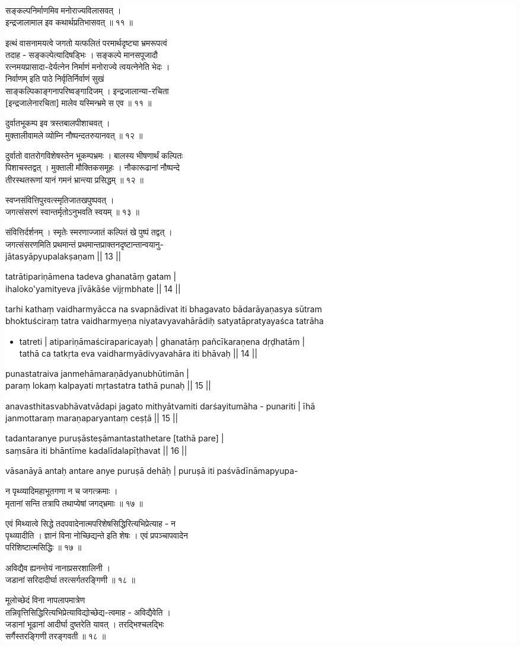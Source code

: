 सङ्कल्पनिर्माणमिव मनोराज्यविलासवत् ।  
इन्द्रजालामाल इव कथार्थप्रतिभासवत् ॥ ११ ॥  
  
इत्थं वासनामयत्वे जगतो यत्फलितं परमार्थदृष्ट्या भ्रमरूपत्वं   
तदाह - सङ्कल्पेत्यादिषड्भिः । सङ्कल्पे मानसपूजादौ   
रत्नमयप्रासादा-देर्यत्नेन निर्माणं मनोराज्ये त्वयत्नेनेति भेदः ।   
निर्वाणम् इति पाठे निर्वृतिर्निर्वाणं सुखं   
साङ्कल्पिकाङ्गनापरिष्वङ्गादिजम् । इन्द्रजालान्या-रचिता   
[इन्द्रजालेनारचिता] मालेव यस्मिन्भ्रमे स एव ॥ ११ ॥  
  
दुर्वातभूकम्प इव त्रस्तबालपीशाचवत् ।  
मुक्तालीवामले व्योम्नि नौष्पन्दतरुयानवत् ॥ १२ ॥  
  
दुर्वातो वातरोगविशेषस्तेन भूकम्पभ्रमः । बालस्य भीषणार्थं कल्पितः   
पिशाचस्तद्वत् । मुक्ताली मौक्तिकसमूहः । नौकारूढानां नौष्पन्दे   
तीरस्थतरूणां यानं गमनं भ्रान्त्या प्रसिद्धम् ॥ १२ ॥  
  
स्वप्नसंवित्तिपुरवत्स्मृतिजातखपुष्पवत् ।  
जगत्संसरणं स्वान्तर्मृतोऽनुभवति स्वयम् ॥ १३ ॥  
  
संवित्तिर्दर्शनम् । स्मृतेः स्मरणाज्जातं कल्पितं खे पुष्पं तद्वत् ।   
जगत्संसरणमिति प्रथमान्तं प्रथमान्तप्राक्तनदृष्टान्तान्वयानु-  
jātasyāpyupalakṣaṇam || 13 ||  
  
tatrātipariṇāmena tadeva ghanatāṃ gatam |  
ihaloko'yamityeva jīvākāśe vijṛmbhate || 14 ||  
  
tarhi kathaṃ vaidharmyācca na svapnādivat iti bhagavato bādarāyaṇasya sūtram   
bhoktuściraṃ tatra vaidharmyeṇa niyatavyavahārādiḥ satyatāpratyayaśca tatrāha   
- tatreti | atipariṇāmaściraparicayaḥ | ghanatāṃ pañcīkaraṇena dṛḍhatām |   
tathā ca tatkṛta eva vaidharmyādivyavahāra iti bhāvaḥ || 14 ||  
  
punastatraiva janmehāmaraṇādyanubhūtimān |  
paraṃ lokaṃ kalpayati mṛtastatra tathā punaḥ || 15 ||  
  
anavasthitasvabhāvatvādapi jagato mithyātvamiti darśayitumāha - punariti | īhā   
janmottaraṃ maraṇaparyantaṃ ceṣṭā || 15 ||  
  
tadantaranye puruṣāsteṣāmantastathetare [tathā pare] |  
saṃsāra iti bhāntīme kadalīdalapīṭhavat || 16 ||  
  
vāsanāyā antaḥ antare anye puruṣā dehāḥ | puruṣā iti paśvādīnāmapyupa-  
  
न पृथ्व्यादिमहाभूतगणा न च जगत्क्रमाः ।  
मृतानां सन्ति तत्रापि तथाप्येषां जगद्भ्रमाः ॥ १७ ॥  
  
एवं मिथ्यात्वे सिद्धे तदपवादेनात्मपरिशेषसिद्धिरित्यभिप्रेत्याह - न   
पृथ्व्यादीति । ज्ञानं विना नोच्छिद्यन्ते इति शेषः । एवं प्रपञ्चापवादेन   
परिशिष्टात्मसिद्धिः ॥ १७ ॥  
  
अविद्यैव ह्यनन्तेयं नानाप्रसरशालिनी ।  
जडानां सरिदादीर्घा तरत्सर्गतरङ्गिणी ॥ १८ ॥  
  
मूलोच्छेदं विना नापलापमात्रेण   
तन्निवृत्तिसिद्धिरित्यभिप्रेत्याविद्योच्छेद्य-त्वमाह - अविद्यैवेति ।   
जडानां भूढानां आदीर्घा दुष्तरेति यावत् । तरद्भिश्चलद्भिः   
सर्गैस्तरङ्गिणी तरङ्गवती ॥ १८ ॥  
  